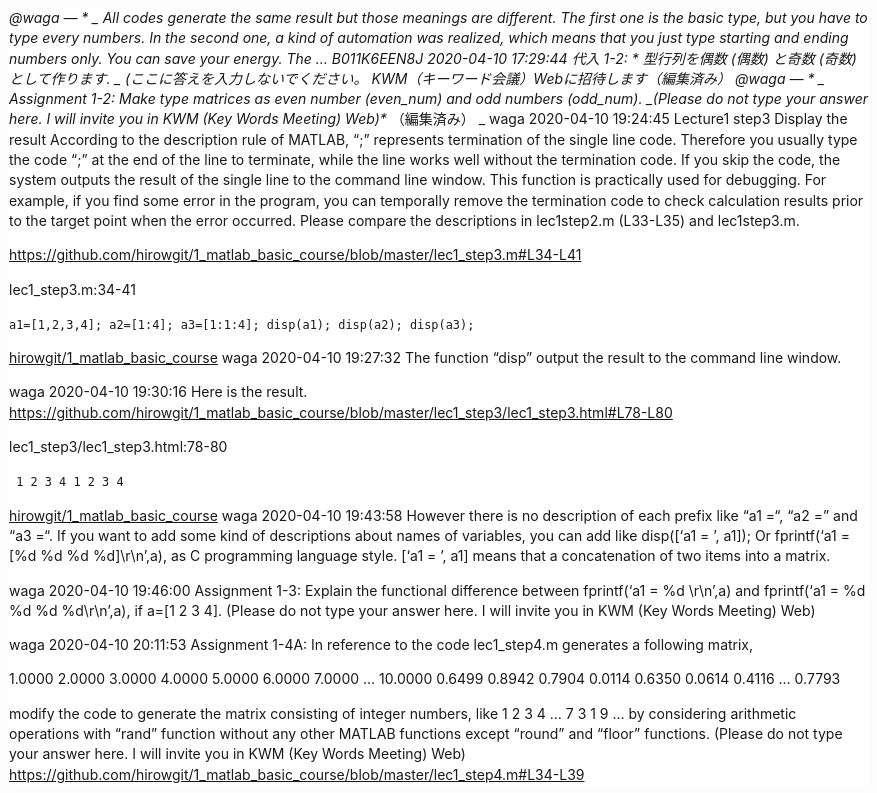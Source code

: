  *@waga — * _ All codes generate the same result but those meanings are different. The first one is the basic type, but you have to type every numbers. In the second one, a kind of automation was realized, which means that you just type starting and ending numbers only. You can save your energy. The …
B011K6EEN8J  2020-04-10 17:29:44
*代入 1-2: * 型行列を偶数 (偶数) と奇数 (奇数) として作ります. _* (ここに答えを入力しないでください。 KWM（キーワード会議）Webに招待します*_（編集済み）
 *@waga — * _ *Assignment 1-2:*  Make type matrices as even number (even_num) and odd numbers (odd_num). _*(Please do not type your answer here. I will invite you in KWM (Key Words Meeting) Web)*_ （編集済み） _
 waga  2020-04-10 19:24:45
Lecture1 step3 Display the result
According to the description rule of MATLAB, “;” represents termination of the single line code.
Therefore you usually type the code “;” at the end of the line to terminate, while the line works well without the termination code.
If you skip the code, the system outputs the result of the single line to the command line window.
This function is practically used for debugging. For example, if you find some error in the program, you can temporally remove the termination code to check calculation results prior to the target point when the error occurred.
Please compare the descriptions in  lec1step2.m (L33-L35) and lec1step3.m.

https://github.com/hirowgit/1_matlab_basic_course/blob/master/lec1_step3.m#L34-L41

lec1_step3.m:34-41
<pre><code>a1=[1,2,3,4]; a2=[1:4]; a3=[1:1:4]; disp(a1); disp(a2); disp(a3); </code></pre>
 <a href="https://github.com/hirowgit/1_matlab_basic_course">hirowgit/1_matlab_basic_course</a>
 waga  2020-04-10 19:27:32
The function “disp” output the result to the command line window.

 waga  2020-04-10 19:30:16
Here is the result.
https://github.com/hirowgit/1_matlab_basic_course/blob/master/lec1_step3/lec1_step3.html#L78-L80

lec1_step3/lec1_step3.html:78-80
<pre><code> 1 2 3 4 1 2 3 4 </code></pre>
 <a href="https://github.com/hirowgit/1_matlab_basic_course">hirowgit/1_matlab_basic_course</a>
 waga  2020-04-10 19:43:58
However there is no description of each prefix like “a1 =“,  “a2 =” and “a3 =“. If you want to add some kind of descriptions about names of variables, you can add like disp([‘a1 = ’, a1]); Or fprintf(‘a1 = [%d %d %d %d]\r\n’,a), as C programming language style.
[‘a1 = ’, a1] means that a concatenation of two items into a matrix.

 waga  2020-04-10 19:46:00
Assignment 1-3:
  Explain the functional difference between fprintf(‘a1 = %d \r\n’,a) and fprintf(‘a1 = %d %d %d %d\r\n’,a), if a=[1 2 3 4].
(Please do not type your answer here. I will invite you in KWM (Key Words Meeting) Web)

 waga  2020-04-10 20:11:53
Assignment 1-4A:
In reference to the code lec1_step4.m generates a following matrix,

1.0000    2.0000    3.0000    4.0000    5.0000    6.0000    7.0000 … 10.0000
 0.6499    0.8942    0.7904    0.0114    0.6350    0.0614    0.4116 … 0.7793

modify the code to generate the matrix consisting of integer numbers, like
1 2 3 4 …
7 3 1 9 …
by considering arithmetic operations with “rand” function without any other MATLAB functions except “round” and “floor” functions.
(Please do not type your answer here. I will invite you in KWM (Key Words Meeting) Web)
https://github.com/hirowgit/1_matlab_basic_course/blob/master/lec1_step4.m#L34-L39
